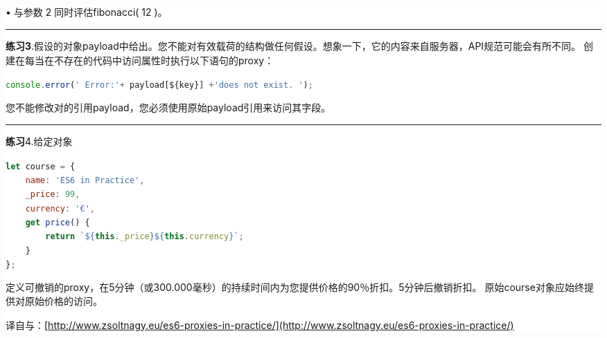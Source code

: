• 与参数 2
同时评估fibonacci( 12 )。
________________________________________

**练习3**.假设的对象payload中给出。您不能对有效载荷的结构做任何假设。想象一下，它的内容来自服务器，API规范可能会有所不同。
创建在每当在不存在的代码中访问属性时执行以下语句的proxy：

```js
console.error(' Error:'+ payload[${key}] +'does not exist. '); 
```

您不能修改对的引用payload，您必须使用原始payload引用来访问其字段。

________________________________________

**练习**4.给定对象

```js
let course = {
    name: 'ES6 in Practice',
    _price: 99,
    currency: '€',
    get price() {
        return `${this._price}${this.currency}`;
    }
};
```
定义可撤销的proxy，在5分钟（或300.000毫秒）的持续时间内为您提供价格的90％折扣。5分钟后撤销折扣。
原始course对象应始终提供对原始价格的访问。


译自与：[http://www.zsoltnagy.eu/es6-proxies-in-practice/](http://www.zsoltnagy.eu/es6-proxies-in-practice/)